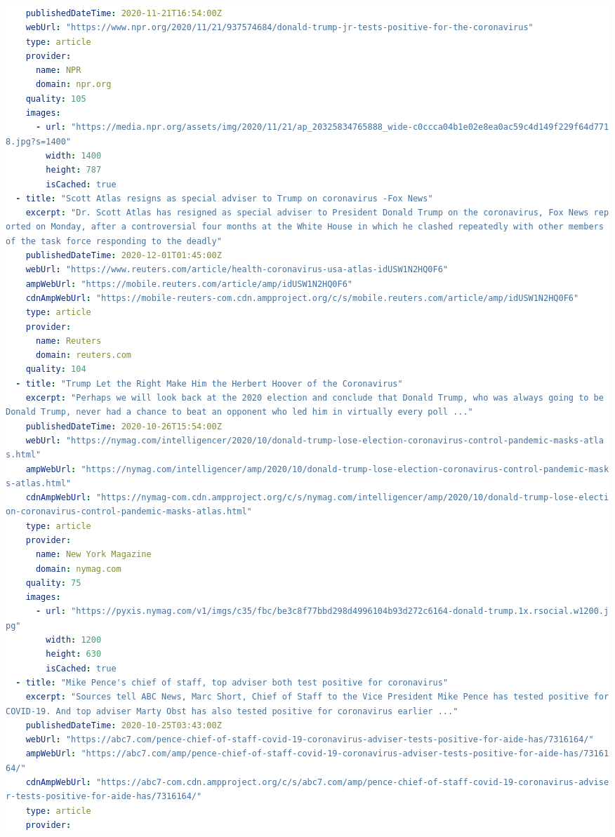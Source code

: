 ```yaml
    publishedDateTime: 2020-11-21T16:54:00Z
    webUrl: "https://www.npr.org/2020/11/21/937574684/donald-trump-jr-tests-positive-for-the-coronavirus"
    type: article
    provider:
      name: NPR
      domain: npr.org
    quality: 105
    images:
      - url: "https://media.npr.org/assets/img/2020/11/21/ap_20325834765888_wide-c0ccca04b1e02e8ea0ac59c4d149f229f64d7718.jpg?s=1400"
        width: 1400
        height: 787
        isCached: true
  - title: "Scott Atlas resigns as special adviser to Trump on coronavirus -Fox News"
    excerpt: "Dr. Scott Atlas has resigned as special adviser to President Donald Trump on the coronavirus, Fox News reported on Monday, after a controversial four months at the White House in which he clashed repeatedly with other members of the task force responding to the deadly"
    publishedDateTime: 2020-12-01T01:45:00Z
    webUrl: "https://www.reuters.com/article/health-coronavirus-usa-atlas-idUSW1N2HQ0F6"
    ampWebUrl: "https://mobile.reuters.com/article/amp/idUSW1N2HQ0F6"
    cdnAmpWebUrl: "https://mobile-reuters-com.cdn.ampproject.org/c/s/mobile.reuters.com/article/amp/idUSW1N2HQ0F6"
    type: article
    provider:
      name: Reuters
      domain: reuters.com
    quality: 104
  - title: "Trump Let the Right Make Him the Herbert Hoover of the Coronavirus"
    excerpt: "Perhaps we will look back at the 2020 election and conclude that Donald Trump, who was always going to be Donald Trump, never had a chance to beat an opponent who led him in virtually every poll ..."
    publishedDateTime: 2020-10-26T15:54:00Z
    webUrl: "https://nymag.com/intelligencer/2020/10/donald-trump-lose-election-coronavirus-control-pandemic-masks-atlas.html"
    ampWebUrl: "https://nymag.com/intelligencer/amp/2020/10/donald-trump-lose-election-coronavirus-control-pandemic-masks-atlas.html"
    cdnAmpWebUrl: "https://nymag-com.cdn.ampproject.org/c/s/nymag.com/intelligencer/amp/2020/10/donald-trump-lose-election-coronavirus-control-pandemic-masks-atlas.html"
    type: article
    provider:
      name: New York Magazine
      domain: nymag.com
    quality: 75
    images:
      - url: "https://pyxis.nymag.com/v1/imgs/c35/fbc/be3c8f77bbd298d4996104b93d272c6164-donald-trump.1x.rsocial.w1200.jpg"
        width: 1200
        height: 630
        isCached: true
  - title: "Mike Pence's chief of staff, top adviser both test positive for coronavirus"
    excerpt: "Sources tell ABC News, Marc Short, Chief of Staff to the Vice President Mike Pence has tested positive for COVID-19. And top adviser Marty Obst has also tested positive for coronavirus earlier ..."
    publishedDateTime: 2020-10-25T03:43:00Z
    webUrl: "https://abc7.com/pence-chief-of-staff-covid-19-coronavirus-adviser-tests-positive-for-aide-has/7316164/"
    ampWebUrl: "https://abc7.com/amp/pence-chief-of-staff-covid-19-coronavirus-adviser-tests-positive-for-aide-has/7316164/"
    cdnAmpWebUrl: "https://abc7-com.cdn.ampproject.org/c/s/abc7.com/amp/pence-chief-of-staff-covid-19-coronavirus-adviser-tests-positive-for-aide-has/7316164/"
    type: article
    provider:
```